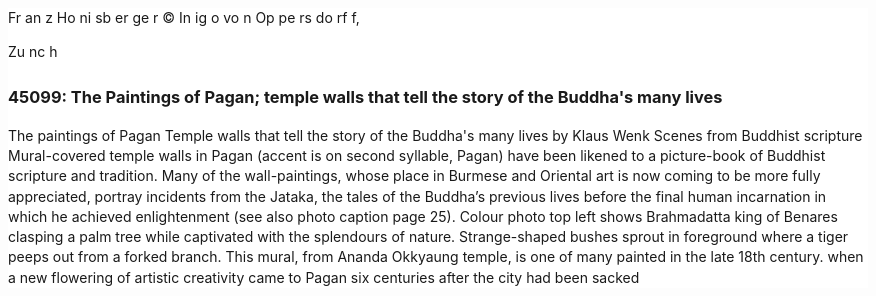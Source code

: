 Fr
an
z 
Ho
ni
sb
er
ge
r 
© 
In
ig
o 
vo
n 
Op
pe
rs
do
rf
f,
 
Zu
nc
h 


### 45099: The Paintings of Pagan; temple walls that tell the story of the Buddha's many lives

The paintings of Pagan 
Temple walls that tell the story 
of the Buddha's many lives 
by Klaus Wenk 
Scenes from 
Buddhist scripture 
Mural-covered temple walls in 
Pagan (accent is on second 
syllable, Pagan) have been 
likened to a picture-book of 
Buddhist scripture and tradition. 
Many of the wall-paintings, 
whose place in Burmese and 
Oriental art is now coming to be 
more fully appreciated, portray 
incidents from the Jataka, the 
tales of the Buddha’s previous 
lives before the final human 
incarnation in which he 
achieved enlightenment (see 
also photo caption page 25). 
Colour photo top left shows 
Brahmadatta king of Benares 
clasping a palm tree while 
captivated with the splendours 
of nature. Strange-shaped 
bushes sprout in foreground 
where a tiger peeps out from a 
forked branch. This mural, from 
Ananda Okkyaung temple, is 
one of many painted in the late 
18th century. when a new 
flowering of artistic creativity 
came to Pagan six centuries 
after the city had been sacked 